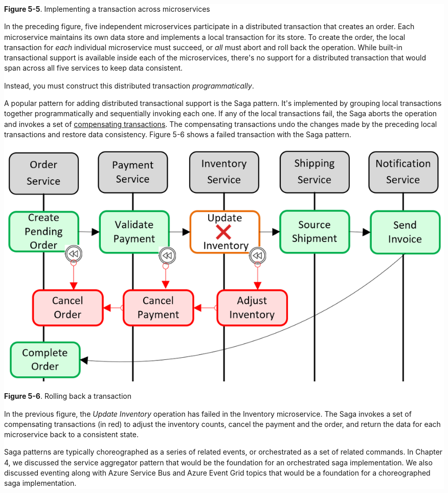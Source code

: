 **Figure 5-5**. Implementing a transaction across microservices

In the preceding figure, five independent microservices participate in a distributed transaction that creates an order. Each microservice maintains its own data store and implements a local transaction for its store. To create the order, the local transaction for *each* individual microservice must succeed, or *all* must abort and roll back the operation. While built-in transactional support is available inside each of the microservices, there's no support for a distributed transaction that would span across all five services to keep data consistent.

Instead, you must construct this distributed transaction *programmatically*.

A popular pattern for adding distributed transactional support is the Saga pattern. It's implemented by grouping local transactions together programmatically and sequentially invoking each one. If any of the local transactions fail, the Saga aborts the operation and invokes a set of [compensating transactions](https://docs.microsoft.com/azure/architecture/patterns/compensating-transaction). The compensating transactions undo the changes made by the preceding local transactions and restore data consistency. Figure 5-6 shows a failed transaction with the Saga pattern.

![Roll back in saga pattern](./media/saga-rollback-operation.png)

**Figure 5-6**. Rolling back a transaction

In the previous figure, the *Update Inventory* operation has failed in the Inventory microservice. The Saga invokes a set of compensating transactions (in red) to adjust the inventory counts, cancel the payment and the order, and return the data for each microservice back to a consistent state.

Saga patterns are typically choreographed as a series of related events, or orchestrated as a set of related commands. In Chapter 4, we discussed the service aggregator pattern that would be the foundation for an orchestrated saga implementation. We also discussed eventing along with Azure Service Bus and Azure Event Grid topics that would be a foundation for a choreographed saga implementation.
